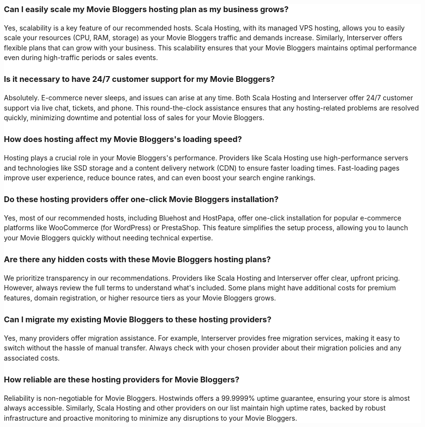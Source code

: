### Can I easily scale my Movie Bloggers hosting plan as my business grows? 
Yes, scalability is a key feature of our recommended hosts. Scala Hosting, with its managed VPS hosting, allows you to easily scale your resources (CPU, RAM, storage) as your Movie Bloggers traffic and demands increase. Similarly, Interserver offers flexible plans that can grow with your business. This scalability ensures that your Movie Bloggers maintains optimal performance even during high-traffic periods or sales events.

### Is it necessary to have 24/7 customer support for my Movie Bloggers? 
Absolutely. E-commerce never sleeps, and issues can arise at any time. Both Scala Hosting and Interserver offer 24/7 customer support via live chat, tickets, and phone. This round-the-clock assistance ensures that any hosting-related problems are resolved quickly, minimizing downtime and potential loss of sales for your Movie Bloggers.

### How does hosting affect my Movie Bloggers's loading speed? 
Hosting plays a crucial role in your Movie Bloggers's performance. Providers like Scala Hosting use high-performance servers and technologies like SSD storage and a content delivery network (CDN) to ensure faster loading times. Fast-loading pages improve user experience, reduce bounce rates, and can even boost your search engine rankings.

### Do these hosting providers offer one-click Movie Bloggers installation? 
Yes, most of our recommended hosts, including Bluehost and HostPapa, offer one-click installation for popular e-commerce platforms like WooCommerce (for WordPress) or PrestaShop. This feature simplifies the setup process, allowing you to launch your Movie Bloggers quickly without needing technical expertise.

### Are there any hidden costs with these Movie Bloggers hosting plans? 
We prioritize transparency in our recommendations. Providers like Scala Hosting and Interserver offer clear, upfront pricing. However, always review the full terms to understand what's included. Some plans might have additional costs for premium features, domain registration, or higher resource tiers as your Movie Bloggers grows.

### Can I migrate my existing Movie Bloggers to these hosting providers? 
Yes, many providers offer migration assistance. For example, Interserver provides free migration services, making it easy to switch without the hassle of manual transfer. Always check with your chosen provider about their migration policies and any associated costs.

### How reliable are these hosting providers for Movie Bloggers? 
Reliability is non-negotiable for Movie Bloggers. Hostwinds offers a 99.9999% uptime guarantee, ensuring your store is almost always accessible. Similarly, Scala Hosting and other providers on our list maintain high uptime rates, backed by robust infrastructure and proactive monitoring to minimize any disruptions to your Movie Bloggers.
